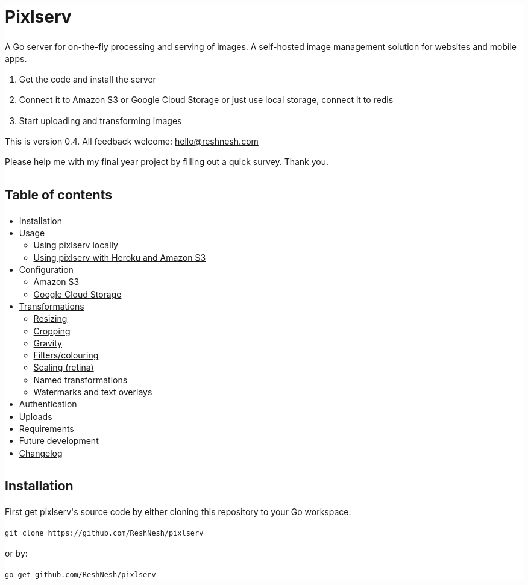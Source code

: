 # Pixlserv

A Go server for on-the-fly processing and serving of images. A self-hosted image management solution for websites and mobile apps.

1. Get the code and install the server

2. Connect it to Amazon S3 or Google Cloud Storage or just use local storage, connect it to redis

3. Start uploading and transforming images

This is version 0.4. All feedback welcome: hello@reshnesh.com

Please help me with my final year project by filling out a [quick survey](https://docs.google.com/forms/d/1BnkzF-KtW505FLjdVgfJ_ohAe8qxXWDPkmZ7_m3158I/viewform). Thank you.


## Table of contents

* [Installation](#installation)
* [Usage](#usage)
  * [Using pixlserv locally](#using-pixlserv-locally)
  * [Using pixlserv with Heroku and Amazon S3](#using-pixlserv-with-heroku-and-amazon-s3)
* [Configuration](#configuration)
  * [Amazon S3](#amazon-s3)
  * [Google Cloud Storage](#google-cloud-storage)
* [Transformations](#transformations)
  * [Resizing](#resizing)
  * [Cropping](#cropping)
  * [Gravity](#gravity)
  * [Filters/colouring](#filterscolouring)
  * [Scaling (retina)](#scaling-retina)
  * [Named transformations](#named-transformations)
  * [Watermarks and text overlays](#watermarks-and-text-overlays)
* [Authentication](#authentication)
* [Uploads](#uploads)
* [Requirements](#requirements)
* [Future development](#future-development)
* [Changelog](#changelog)


## Installation

First get pixlserv's source code by either cloning this repository to your Go workspace:

```
git clone https://github.com/ReshNesh/pixlserv
```

or by:

```
go get github.com/ReshNesh/pixlserv
```
